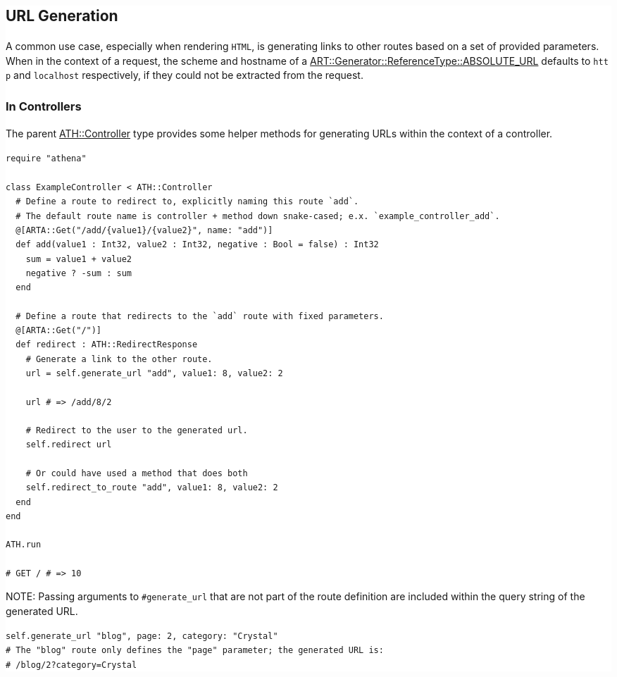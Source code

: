 ## URL Generation

A common use case, especially when rendering `HTML`, is generating links to other routes based on a set of provided parameters.
When in the context of a request, the scheme and hostname of a [ART::Generator::ReferenceType::ABSOLUTE_URL](/Routing/Generator/ReferenceType/#Athena::Routing::Generator::ReferenceType::ABSOLUTE_URL) defaults to `http` and `localhost` respectively, if they could not be extracted from the request.

### In Controllers

The parent [ATH::Controller](/Framework/Controller) type provides some helper methods for generating URLs within the context of a controller.

```crystal
require "athena"

class ExampleController < ATH::Controller
  # Define a route to redirect to, explicitly naming this route `add`.
  # The default route name is controller + method down snake-cased; e.x. `example_controller_add`.
  @[ARTA::Get("/add/{value1}/{value2}", name: "add")]
  def add(value1 : Int32, value2 : Int32, negative : Bool = false) : Int32
    sum = value1 + value2
    negative ? -sum : sum
  end

  # Define a route that redirects to the `add` route with fixed parameters.
  @[ARTA::Get("/")]
  def redirect : ATH::RedirectResponse
    # Generate a link to the other route.
    url = self.generate_url "add", value1: 8, value2: 2

    url # => /add/8/2

    # Redirect to the user to the generated url.
    self.redirect url

    # Or could have used a method that does both
    self.redirect_to_route "add", value1: 8, value2: 2
  end
end

ATH.run

# GET / # => 10
```

NOTE: Passing arguments to `#generate_url` that are not part of the route definition are included within the query string of the generated URL.
```crystal
self.generate_url "blog", page: 2, category: "Crystal"
# The "blog" route only defines the "page" parameter; the generated URL is:
# /blog/2?category=Crystal
```
